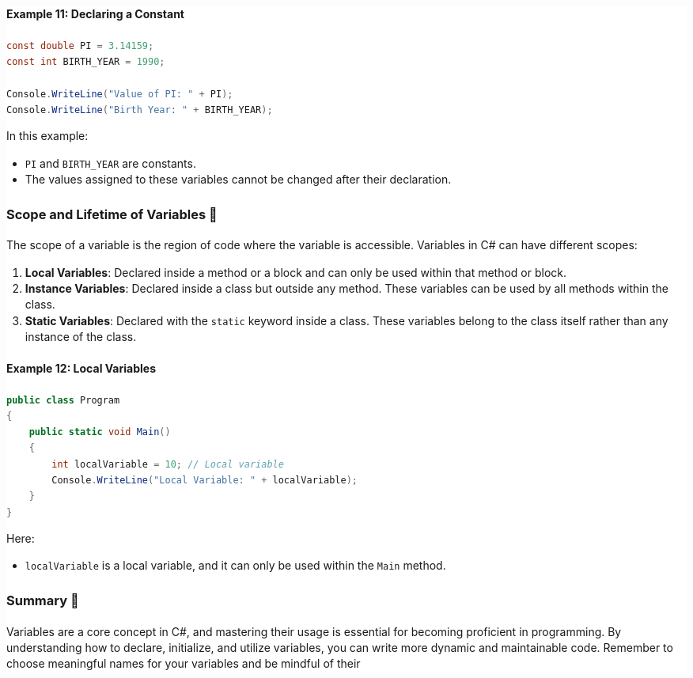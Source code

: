 #### Example 11: Declaring a Constant

```csharp
const double PI = 3.14159;
const int BIRTH_YEAR = 1990;

Console.WriteLine("Value of PI: " + PI);
Console.WriteLine("Birth Year: " + BIRTH_YEAR);
```

In this example:
- `PI` and `BIRTH_YEAR` are constants.
- The values assigned to these variables cannot be changed after their declaration.

### Scope and Lifetime of Variables 🔄

The scope of a variable is the region of code where the variable is accessible. Variables in C# can have different scopes:

1. **Local Variables**: Declared inside a method or a block and can only be used within that method or block.
2. **Instance Variables**: Declared inside a class but outside any method. These variables can be used by all methods within the class.
3. **Static Variables**: Declared with the `static` keyword inside a class. These variables belong to the class itself rather than any instance of the class.

#### Example 12: Local Variables

```csharp
public class Program
{
    public static void Main()
    {
        int localVariable = 10; // Local variable
        Console.WriteLine("Local Variable: " + localVariable);
    }
}
```

Here:
- `localVariable` is a local variable, and it can only be used within the `Main` method.

### Summary 📝

Variables are a core concept in C#, and mastering their usage is essential for becoming proficient in programming. By understanding how to declare, initialize, and utilize variables, you can write more dynamic and maintainable code. Remember to choose meaningful names for your variables and be mindful of their

